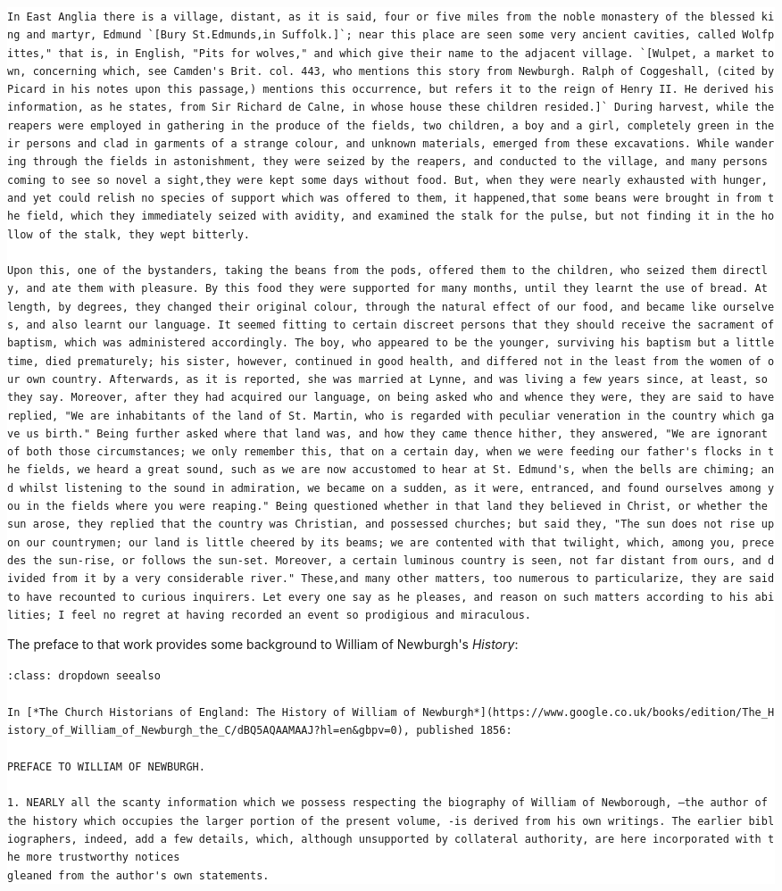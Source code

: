```{admonition} *Of the Green Children*, Wlliam of Newburgh
In East Anglia there is a village, distant, as it is said, four or five miles from the noble monastery of the blessed king and martyr, Edmund `[Bury St.Edmunds,in Suffolk.]`; near this place are seen some very ancient cavities, called Wolfpittes," that is, in English, "Pits for wolves," and which give their name to the adjacent village. `[Wulpet, a market town, concerning which, see Camden's Brit. col. 443, who mentions this story from Newburgh. Ralph of Coggeshall, (cited by Picard in his notes upon this passage,) mentions this occurrence, but refers it to the reign of Henry II. He derived his information, as he states, from Sir Richard de Calne, in whose house these children resided.]` During harvest, while the reapers were employed in gathering in the produce of the fields, two children, a boy and a girl, completely green in their persons and clad in garments of a strange colour, and unknown materials, emerged from these excavations. While wandering through the fields in astonishment, they were seized by the reapers, and conducted to the village, and many persons coming to see so novel a sight,they were kept some days without food. But, when they were nearly exhausted with hunger, and yet could relish no species of support which was offered to them, it happened,that some beans were brought in from the field, which they immediately seized with avidity, and examined the stalk for the pulse, but not finding it in the hollow of the stalk, they wept bitterly.

Upon this, one of the bystanders, taking the beans from the pods, offered them to the children, who seized them directly, and ate them with pleasure. By this food they were supported for many months, until they learnt the use of bread. At length, by degrees, they changed their original colour, through the natural effect of our food, and became like ourselves, and also learnt our language. It seemed fitting to certain discreet persons that they should receive the sacrament of baptism, which was administered accordingly. The boy, who appeared to be the younger, surviving his baptism but a little time, died prematurely; his sister, however, continued in good health, and differed not in the least from the women of our own country. Afterwards, as it is reported, she was married at Lynne, and was living a few years since, at least, so they say. Moreover, after they had acquired our language, on being asked who and whence they were, they are said to have replied, "We are inhabitants of the land of St. Martin, who is regarded with peculiar veneration in the country which gave us birth." Being further asked where that land was, and how they came thence hither, they answered, "We are ignorant of both those circumstances; we only remember this, that on a certain day, when we were feeding our father's flocks in the fields, we heard a great sound, such as we are now accustomed to hear at St. Edmund's, when the bells are chiming; and whilst listening to the sound in admiration, we became on a sudden, as it were, entranced, and found ourselves among you in the fields where you were reaping." Being questioned whether in that land they believed in Christ, or whether the sun arose, they replied that the country was Christian, and possessed churches; but said they, "The sun does not rise upon our countrymen; our land is little cheered by its beams; we are contented with that twilight, which, among you, precedes the sun-rise, or follows the sun-set. Moreover, a certain luminous country is seen, not far distant from ours, and divided from it by a very considerable river." These,and many other matters, too numerous to particularize, they are said to have recounted to curious inquirers. Let every one say as he pleases, and reason on such matters according to his abilities; I feel no regret at having recorded an event so prodigious and miraculous.

```

The preface to that work provides some background to William of Newburgh's *History*:

```{admonition} Preface to *The Hisory of William of Newburgh*
:class: dropdown seealso

In [*The Church Historians of England: The History of William of Newburgh*](https://www.google.co.uk/books/edition/The_History_of_William_of_Newburgh_the_C/dBQ5AQAAMAAJ?hl=en&gbpv=0), published 1856:

PREFACE TO WILLIAM OF NEWBURGH.

1. NEARLY all the scanty information which we possess respecting the biography of William of Newborough, —the author of the history which occupies the larger portion of the present volume, -is derived from his own writings. The earlier bibliographers, indeed, add a few details, which, although unsupported by collateral authority, are here incorporated with the more trustworthy notices
gleaned from the author's own statements.

```